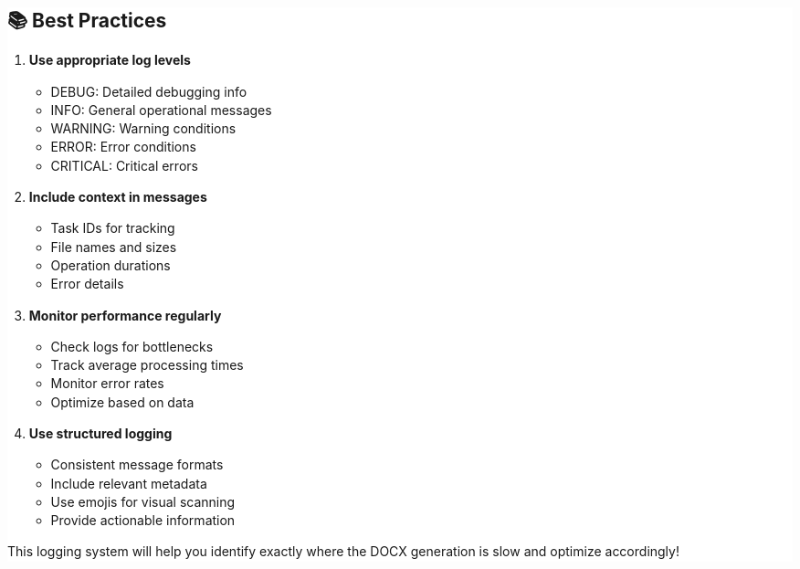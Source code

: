 ## 📚 Best Practices

1. **Use appropriate log levels**
   - DEBUG: Detailed debugging info
   - INFO: General operational messages
   - WARNING: Warning conditions
   - ERROR: Error conditions
   - CRITICAL: Critical errors

2. **Include context in messages**
   - Task IDs for tracking
   - File names and sizes
   - Operation durations
   - Error details

3. **Monitor performance regularly**
   - Check logs for bottlenecks
   - Track average processing times
   - Monitor error rates
   - Optimize based on data

4. **Use structured logging**
   - Consistent message formats
   - Include relevant metadata
   - Use emojis for visual scanning
   - Provide actionable information

This logging system will help you identify exactly where the DOCX generation is slow and optimize accordingly!
